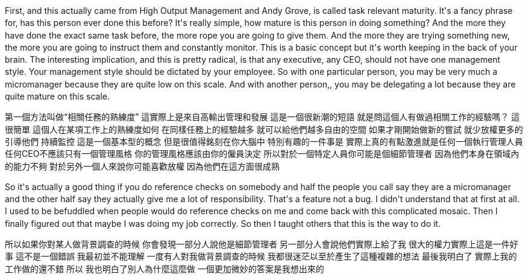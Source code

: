 First, and this actually came from High Output Management and Andy Grove, is called task relevant maturity. It's a fancy phrase for, has this person ever done this before? It's really simple, how mature is this person in doing something? And the more they have done the exact same task before, the more rope you are going to give them. And the more they are trying something new, the more you are going to instruct them and constantly monitor. This is a basic concept but it's worth keeping in the back of your brain. The interesting implication, and this is pretty radical, is that any executive, any CEO, should not have one management style. Your management style should be dictated by your employee. So with one particular person, you may be very much a micromanager because they are quite low on this scale. And with another person,, you may be delegating a lot because they are quite mature on this scale.

第一個方法叫做“相關任務的熟練度”
這實際上是來自高輸出管理和發展
這是一個很新潮的短語
就是問這個人有做過相關工作的經驗嗎？
這很簡單
這個人在某項工作上的熟練度如何
在同樣任務上的經驗越多
就可以給他們越多自由的空間
如果才剛開始做新的嘗試
就少放權更多的引導他們
持續監控
這是一個基本型的概念
但是很值得銘刻在你大腦中
特別有趣的一件事是
實際上真的有點激進就是任何一個執行管理人員
任何CEO不應該只有一個管理風格
你的管理風格應該由你的僱員決定
所以對於一個特定人員你可能是個細節管理者
因為他們本身在領域內的能力不夠
對於另外一個人來說你可能喜歡放權
因為他們在這方面很成熟

So it's actually a good thing if you do reference checks on somebody and half the people you call say they are a micromanager and the other half say they actually give me a lot of responsibility. That's a feature not a bug. I didn't understand that at first at all. I used to be befuddled when people would do reference checks on me and come back with this complicated mosaic. Then I finally figured out that maybe I was doing my job correctly. So then I taught others that this is the way to do it.

所以如果你對某人做背景調查的時候
你會發現一部分人說他是細節管理者
另一部分人會說他們實際上給了我
很大的權力實際上這是一件好事
這不是一個錯誤
我最初並不能理解
一度有人對我做背景調查的時候
我都很迷茫以至於產生了這種複雜的想法
最後我明白了
實際上我的工作做的還不錯
所以
我也明白了別人為什麼這麼做
一個更加微妙的答案是我想出來的
